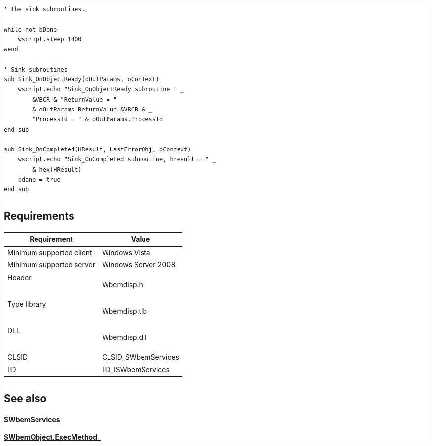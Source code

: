 ```VB
' the sink subroutines.

while not bDone    
    wscript.sleep 1000  
wend

' Sink subroutines
sub Sink_OnObjectReady(oOutParams, oContext)
    wscript.echo "Sink_OnObjectReady subroutine " _ 
        &VBCR & "ReturnValue = " _
        & oOutParams.ReturnValue &VBCR & _
        "ProcessId = " & oOutParams.ProcessId
end sub

sub Sink_OnCompleted(HResult, LastErrorObj, oContext)
    wscript.echo "Sink_OnCompleted subroutine, hresult = " _
        & hex(HResult)
    bdone = true
end sub
```



## Requirements



| Requirement | Value |
|-------------------------------------|-----------------------------------------------------------------------------------------|
| Minimum supported client<br/> | Windows Vista<br/>                                                                |
| Minimum supported server<br/> | Windows Server 2008<br/>                                                          |
| Header<br/>                   | <dl> <dt>Wbemdisp.h</dt> </dl>   |
| Type library<br/>             | <dl> <dt>Wbemdisp.tlb</dt> </dl> |
| DLL<br/>                      | <dl> <dt>Wbemdisp.dll</dt> </dl> |
| CLSID<br/>                    | CLSID\_SWbemServices<br/>                                                         |
| IID<br/>                      | IID\_ISWbemServices<br/>                                                          |



## See also

<dl> <dt>

[**SWbemServices**](swbemservices.md)
</dt> <dt>

[**SWbemObject.ExecMethod\_**](swbemobject-execmethod-.md)
</dt> <dt>
